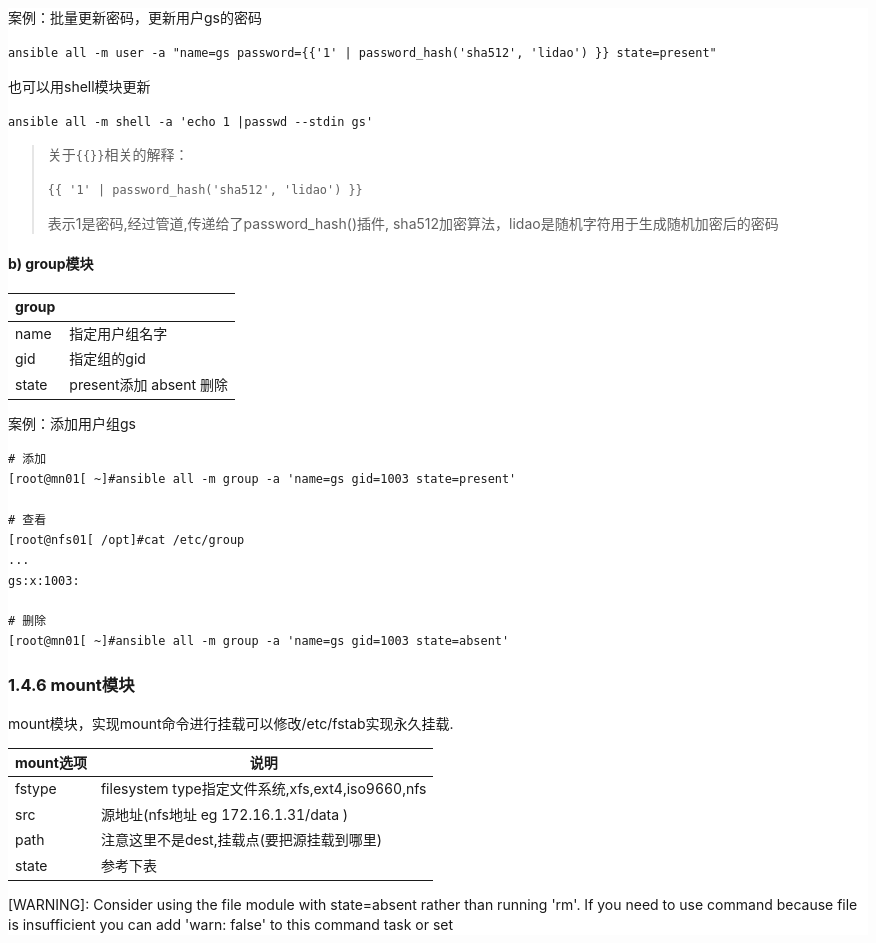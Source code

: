 案例：批量更新密码，更新用户gs的密码

```shell
ansible all -m user -a "name=gs password={{'1' | password_hash('sha512', 'lidao') }} state=present"
```

也可以用shell模块更新

```shell
ansible all -m shell -a 'echo 1 |passwd --stdin gs'
```

>关于`{{}}`相关的解释：
>
>```shell
>{{ '1' | password_hash('sha512', 'lidao') }}
>```
>
>表示1是密码,经过管道,传递给了password_hash()插件, sha512加密算法，lidao是随机字符用于生成随机加密后的密码  

#### b) group模块

| group |                         |
| ----- | ----------------------- |
| name  | 指定用户组名字          |
| gid   | 指定组的gid             |
| state | present添加 absent 删除 |

案例：添加用户组gs

```shell
# 添加
[root@mn01[ ~]#ansible all -m group -a 'name=gs gid=1003 state=present'

# 查看
[root@nfs01[ /opt]#cat /etc/group
...
gs:x:1003:

# 删除
[root@mn01[ ~]#ansible all -m group -a 'name=gs gid=1003 state=absent'
```

### 1.4.6 mount模块

mount模块，实现mount命令进行挂载可以修改/etc/fstab实现永久挂载.  

| mount选项 | 说明                                             |
| --------- | ------------------------------------------------ |
| fstype    | filesystem type指定文件系统,xfs,ext4,iso9660,nfs |
| src       | 源地址(nfs地址 eg 172.16.1.31/data )             |
| path      | 注意这里不是dest,挂载点(要把源挂载到哪里)        |
| state     | 参考下表                                         |


[WARNING]: Consider using the file module with state=absent rather than running 'rm'.  If you need to use command because file is insufficient you can add 'warn: false' to this command task or set